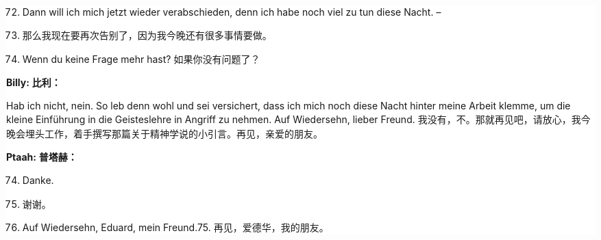 72. Dann will ich mich jetzt wieder verabschieden, denn ich habe noch viel zu tun diese Nacht. –
72. 那么我现在要再次告别了，因为我今晚还有很多事情要做。

73. Wenn du keine Frage mehr hast?
如果你没有问题了？

**Billy:**
**比利：**

Hab ich nicht, nein. So leb denn wohl und sei versichert, dass ich mich noch diese Nacht hinter meine Arbeit klemme, um die kleine Einführung in die Geisteslehre in Angriff zu nehmen. Auf Wiedersehn, lieber Freund.
我没有，不。那就再见吧，请放心，我今晚会埋头工作，着手撰写那篇关于精神学说的小引言。再见，亲爱的朋友。

**Ptaah:**
**普塔赫：**

74. Danke.
74. 谢谢。

75. Auf Wiedersehn, Eduard, mein Freund.75. 再见，爱德华，我的朋友。

